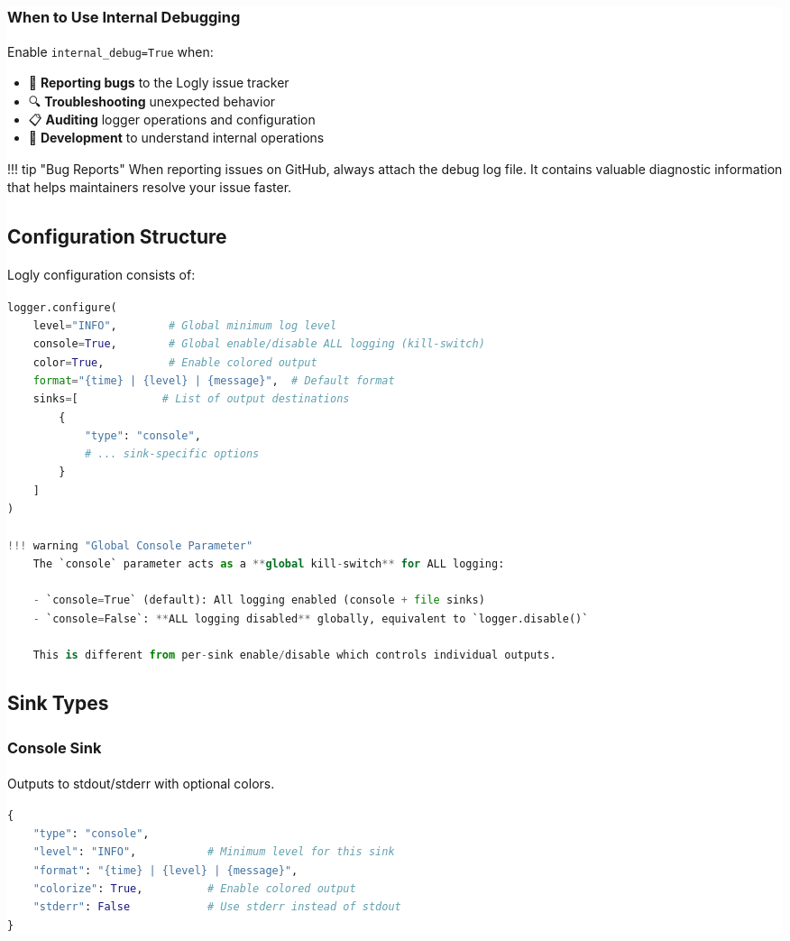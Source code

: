 ### When to Use Internal Debugging

Enable `internal_debug=True` when:

- 🐛 **Reporting bugs** to the Logly issue tracker
- 🔍 **Troubleshooting** unexpected behavior
- 📋 **Auditing** logger operations and configuration
- 🧪 **Development** to understand internal operations

!!! tip "Bug Reports"
    When reporting issues on GitHub, always attach the debug log file. It contains valuable diagnostic information that helps maintainers resolve your issue faster.

## Configuration Structure

Logly configuration consists of:

```python
logger.configure(
    level="INFO",        # Global minimum log level
    console=True,        # Global enable/disable ALL logging (kill-switch)
    color=True,          # Enable colored output
    format="{time} | {level} | {message}",  # Default format
    sinks=[             # List of output destinations
        {
            "type": "console",
            # ... sink-specific options
        }
    ]
)

!!! warning "Global Console Parameter"
    The `console` parameter acts as a **global kill-switch** for ALL logging:
    
    - `console=True` (default): All logging enabled (console + file sinks)
    - `console=False`: **ALL logging disabled** globally, equivalent to `logger.disable()`
    
    This is different from per-sink enable/disable which controls individual outputs.
```

## Sink Types

### Console Sink

Outputs to stdout/stderr with optional colors.

```python
{
    "type": "console",
    "level": "INFO",           # Minimum level for this sink
    "format": "{time} | {level} | {message}",
    "colorize": True,          # Enable colored output
    "stderr": False            # Use stderr instead of stdout
}
```

